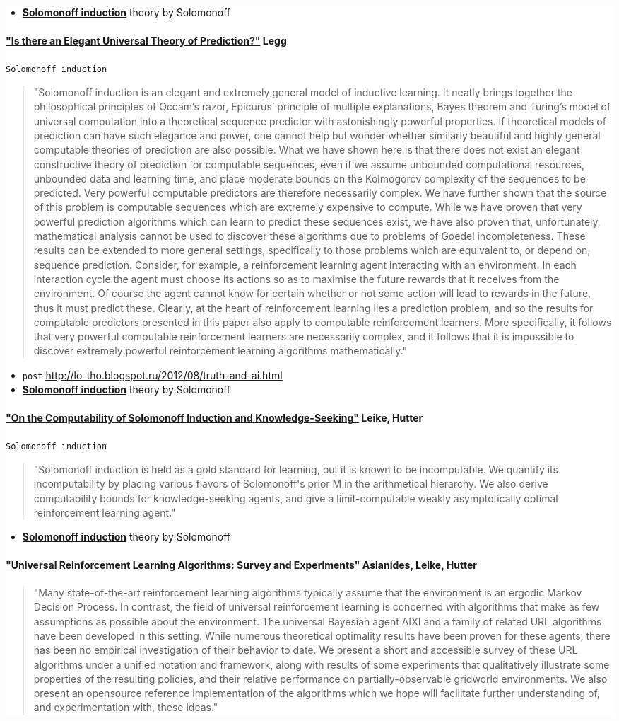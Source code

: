   - [**Solomonoff induction**](#universal-artificial-intelligence---solomonoff-induction) theory by Solomonoff


#### ["Is there an Elegant Universal Theory of Prediction?"](http://arxiv.org/abs/cs/0606070) Legg
  `Solomonoff induction`
>	"Solomonoff induction is an elegant and extremely general model of inductive learning. It neatly brings together the philosophical principles of Occam’s razor, Epicurus’ principle of multiple explanations, Bayes theorem and Turing’s model of universal computation into a theoretical sequence predictor with astonishingly powerful properties. If theoretical models of prediction can have such elegance and power, one cannot help but wonder whether similarly beautiful and highly general computable theories of prediction are also possible.
>	What we have shown here is that there does not exist an elegant constructive theory of prediction for computable sequences, even if we assume unbounded computational resources, unbounded data and learning time, and place moderate bounds on the Kolmogorov complexity of the sequences to be predicted. Very powerful computable predictors are therefore necessarily complex. We have further shown that the source of this problem is computable sequences which are extremely expensive to compute. While we have proven that very powerful prediction algorithms which can learn to predict these sequences exist, we have also proven that, unfortunately, mathematical analysis cannot be used to discover these algorithms due to problems of Goedel incompleteness.
>	These results can be extended to more general settings, specifically to those problems which are equivalent to, or depend on, sequence prediction. Consider, for example, a reinforcement learning agent interacting with an environment. In each interaction cycle the agent must choose its actions so as to maximise the future rewards that it receives from the environment. Of course the agent cannot know for certain whether or not some action will lead to rewards in the future, thus it must predict these. Clearly, at the heart of reinforcement learning lies a prediction problem, and so the results for computable predictors presented in this paper also apply to computable reinforcement learners. More specifically, it follows that very powerful computable reinforcement learners are necessarily complex, and it follows that it is impossible to discover extremely powerful reinforcement learning algorithms mathematically."

  - `post` <http://lo-tho.blogspot.ru/2012/08/truth-and-ai.html>
  - [**Solomonoff induction**](#universal-artificial-intelligence---solomonoff-induction) theory by Solomonoff


#### ["On the Computability of Solomonoff Induction and Knowledge-Seeking"](http://arxiv.org/abs/1507.04124) Leike, Hutter
  `Solomonoff induction`
>	"Solomonoff induction is held as a gold standard for learning, but it is known to be incomputable. We quantify its incomputability by placing various flavors of Solomonoff's prior M in the arithmetical hierarchy. We also derive computability bounds for knowledge-seeking agents, and give a limit-computable weakly asymptotically optimal reinforcement learning agent."

  - [**Solomonoff induction**](#universal-artificial-intelligence---solomonoff-induction) theory by Solomonoff


#### ["Universal Reinforcement Learning Algorithms: Survey and Experiments"](https://arxiv.org/abs/1705.10557) Aslanides, Leike, Hutter
>	"Many state-of-the-art reinforcement learning algorithms typically assume that the environment is an ergodic Markov Decision Process. In contrast, the field of universal reinforcement learning is concerned with algorithms that make as few assumptions as possible about the environment. The universal Bayesian agent AIXI and a family of related URL algorithms have been developed in this setting. While numerous theoretical optimality results have been proven for these agents, there has been no empirical investigation of their behavior to date. We present a short and accessible survey of these URL algorithms under a unified notation and framework, along with results of some experiments that qualitatively illustrate some properties of the resulting policies, and their relative performance on partially-observable gridworld environments. We also present an opensource reference implementation of the algorithms which we hope will facilitate further understanding of, and experimentation with, these ideas."
